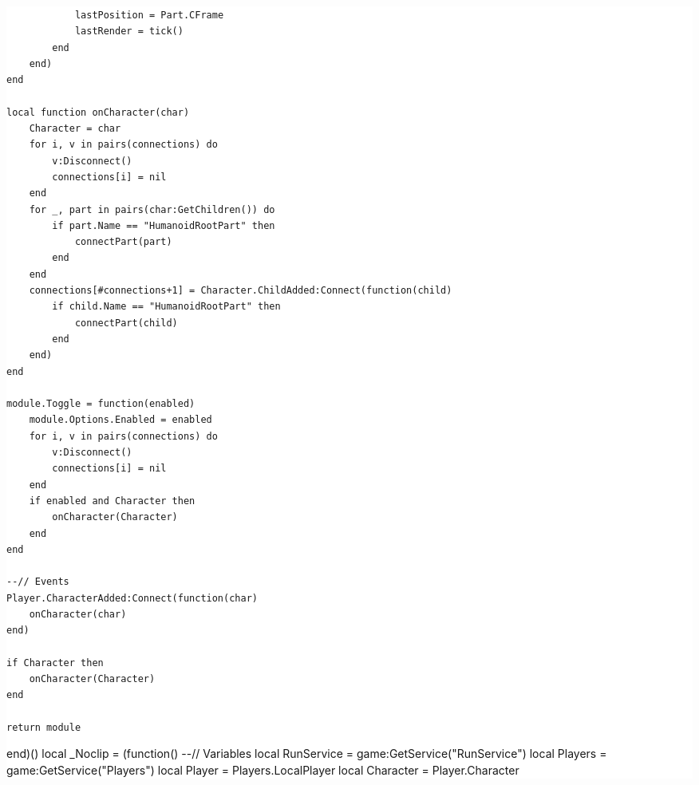 				lastPosition = Part.CFrame
				lastRender = tick()
			end
		end)
	end
	
	local function onCharacter(char)
		Character = char
		for i, v in pairs(connections) do
			v:Disconnect()
			connections[i] = nil
		end
		for _, part in pairs(char:GetChildren()) do
			if part.Name == "HumanoidRootPart" then
				connectPart(part)
			end
		end
		connections[#connections+1] = Character.ChildAdded:Connect(function(child)
			if child.Name == "HumanoidRootPart" then
				connectPart(child)
			end
		end)
	end
	
	module.Toggle = function(enabled)
		module.Options.Enabled = enabled
		for i, v in pairs(connections) do
			v:Disconnect()
			connections[i] = nil
		end
		if enabled and Character then
			onCharacter(Character)
		end
	end
	
	--// Events
	Player.CharacterAdded:Connect(function(char)
		onCharacter(char)
	end)
	
	if Character then
		onCharacter(Character)
	end
	
	return module
	
end)()
local _Noclip = (function()
	--// Variables
	local RunService = game:GetService("RunService")
	local Players = game:GetService("Players")
	  local Player = Players.LocalPlayer
	    local Character = Player.Character
	